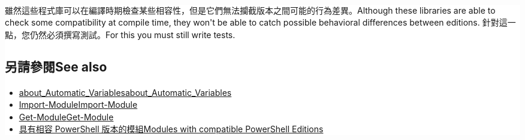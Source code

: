 <span data-ttu-id="761ea-150">雖然這些程式庫可以在編譯時期檢查某些相容性，但是它們無法攔截版本之間可能的行為差異。</span><span class="sxs-lookup"><span data-stu-id="761ea-150">Although these libraries are able to check some compatibility at compile time, they won't be able to catch possible behavioral differences between editions.</span></span>
<span data-ttu-id="761ea-151">針對這一點，您仍然必須撰寫測試。</span><span class="sxs-lookup"><span data-stu-id="761ea-151">For this you must still write tests.</span></span>

## <a name="see-also"></a><span data-ttu-id="761ea-152">另請參閱</span><span class="sxs-lookup"><span data-stu-id="761ea-152">See also</span></span>

- [<span data-ttu-id="761ea-153">about_Automatic_Variables</span><span class="sxs-lookup"><span data-stu-id="761ea-153">about_Automatic_Variables</span></span>](about_Automatic_Variables.md)
- [<span data-ttu-id="761ea-154">Import-Module</span><span class="sxs-lookup"><span data-stu-id="761ea-154">Import-Module</span></span>](xref:Microsoft.PowerShell.Core.Import-Module)
- [<span data-ttu-id="761ea-155">Get-Module</span><span class="sxs-lookup"><span data-stu-id="761ea-155">Get-Module</span></span>](xref:Microsoft.PowerShell.Core.Get-Module)
- [<span data-ttu-id="761ea-156">具有相容 PowerShell 版本的模組</span><span class="sxs-lookup"><span data-stu-id="761ea-156">Modules with compatible PowerShell Editions</span></span>](/powershell/scripting/gallery/concepts/module-psedition-support)

[Pester]: https://github.com/pester/Pester/wiki/Pester
[PSScriptAnalyzer]: https://github.com/PowerShell/PSScriptAnalyzer
[PSUseCompatibleCommands]: https://github.com/PowerShell/PSScriptAnalyzer/blob/master/RuleDocumentation/UseCompatibleCommands.md
[PSUseCompatibleTypes]: https://github.com/PowerShell/PSScriptAnalyzer/blob/master/RuleDocumentation/UseCompatibleTypes.md
[.NET Standard]: /dotnet/standard/net-standard
[PowerShell Standard]: https://devblogs.microsoft.com/powershell/powershell-standard-library-build-single-module-that-works-across-windows-powershell-and-powershell-core/
